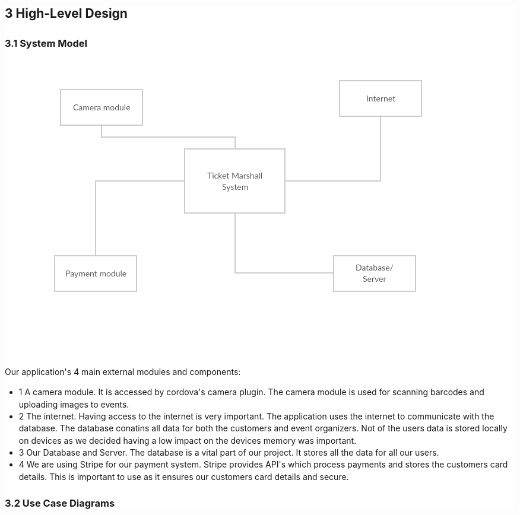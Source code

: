## 3 High-Level Design

### 3.1 System Model

![System Model](images/System-Diagram.png)

Our application's 4 main external modules and components:
 * 1  A camera module. It is accessed by cordova's camera plugin. The camera module is used for scanning barcodes and uploading images to events.  
 * 2  The internet. Having access to the internet is very important. The application uses the internet to communicate with the database. The database conatins all data for both the customers and event organizers. Not of the users data is stored locally on devices as we decided having a low impact on the devices memory was important.
 * 3  Our Database and Server. The database is a vital part of our project. It stores all the data for all our users. 
 * 4  We are using Stripe for our payment system. Stripe provides API's which process payments and stores the customers card details. This is important to use as it ensures our customers card details and secure.
 


### 3.2 Use Case Diagrams

